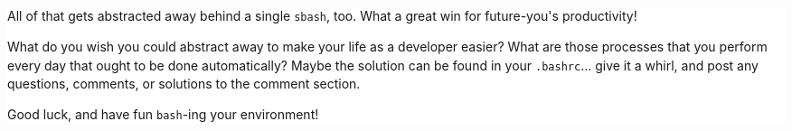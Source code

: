 All of that gets abstracted away behind a single `sbash`, too. What a great win for future-you's productivity!

What do you wish you could abstract away to make your life as a developer easier? What are those processes that you perform every day that ought to be done automatically? Maybe the solution can be found in your `.bashrc`... give it a whirl, and post any questions, comments, or solutions to the comment section.

Good luck, and have fun `bash`-ing your environment!
